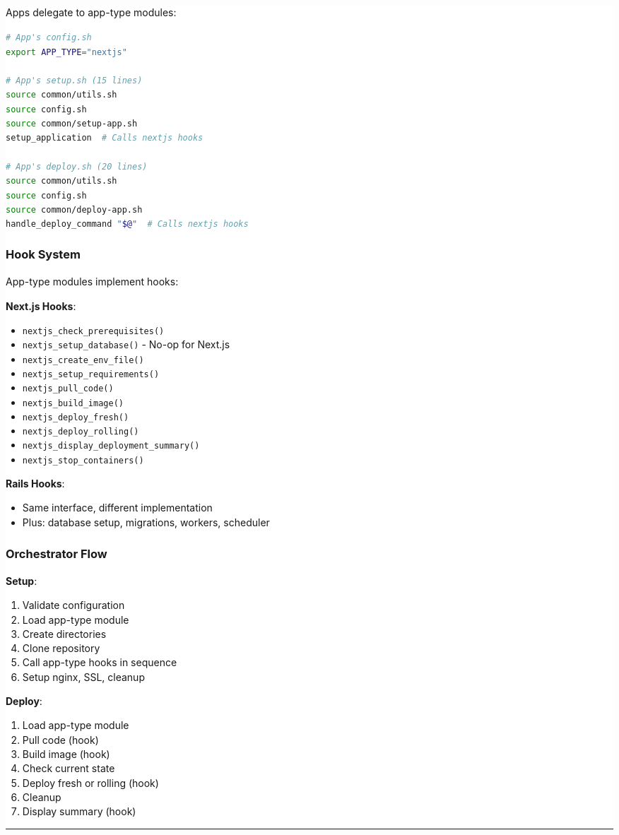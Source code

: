 Apps delegate to app-type modules:

```bash
# App's config.sh
export APP_TYPE="nextjs"

# App's setup.sh (15 lines)
source common/utils.sh
source config.sh
source common/setup-app.sh
setup_application  # Calls nextjs hooks

# App's deploy.sh (20 lines)
source common/utils.sh
source config.sh
source common/deploy-app.sh
handle_deploy_command "$@"  # Calls nextjs hooks
```

### Hook System

App-type modules implement hooks:

**Next.js Hooks**:
- `nextjs_check_prerequisites()`
- `nextjs_setup_database()` - No-op for Next.js
- `nextjs_create_env_file()`
- `nextjs_setup_requirements()`
- `nextjs_pull_code()`
- `nextjs_build_image()`
- `nextjs_deploy_fresh()`
- `nextjs_deploy_rolling()`
- `nextjs_display_deployment_summary()`
- `nextjs_stop_containers()`

**Rails Hooks**:
- Same interface, different implementation
- Plus: database setup, migrations, workers, scheduler

### Orchestrator Flow

**Setup**:
1. Validate configuration
2. Load app-type module
3. Create directories
4. Clone repository
5. Call app-type hooks in sequence
6. Setup nginx, SSL, cleanup

**Deploy**:
1. Load app-type module
2. Pull code (hook)
3. Build image (hook)
4. Check current state
5. Deploy fresh or rolling (hook)
6. Cleanup
7. Display summary (hook)

---